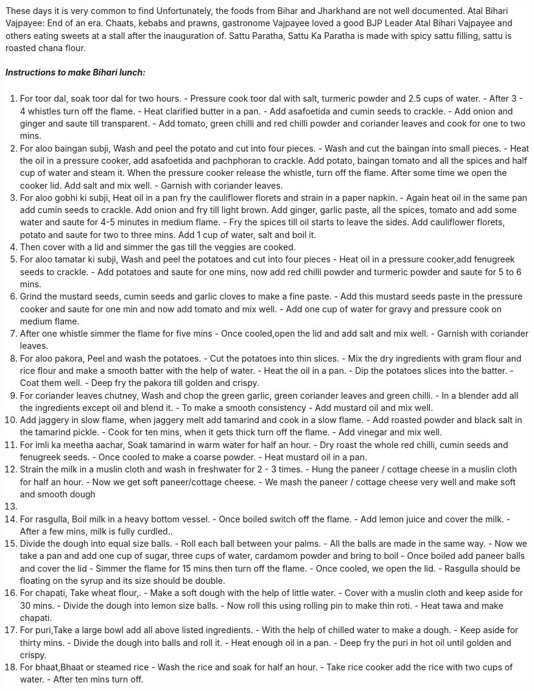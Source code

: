 
These days it is very common to find Unfortunately, the foods from Bihar and Jharkhand are not well documented. Atal Bihari Vajpayee: End of an era. Chaats, kebabs and prawns, gastronome Vajpayee loved a good BJP Leader Atal Bihari Vajpayee and others eating sweets at a stall after the inauguration of. Sattu Paratha, Sattu Ka Paratha is made with spicy sattu filling, sattu is roasted chana flour. 



##### Instructions to make Bihari lunch:

1. For toor dal, soak toor dal for two hours. - Pressure cook toor dal with salt, turmeric powder and 2.5 cups of water. - After 3 - 4 whistles turn off the flame. - Heat clarified butter in a pan. - Add asafoetida and cumin seeds to crackle. - Add onion and ginger and saute till transparent. - Add tomato, green chilli and red chilli powder and coriander leaves and cook for one to two mins.
1. For aloo baingan subji, Wash and peel the potato and cut into four pieces. -  Wash and cut the baingan into small pieces. -  Heat the oil in a pressure cooker, add asafoetida and pachphoran to crackle. Add potato, baingan tomato and all the spices and half cup of water and steam it. When the pressure cooker release the whistle, turn off the flame. After some time we open the cooker lid. Add salt and mix well. - Garnish with coriander leaves.
1. For aloo gobhi ki subji, Heat oil in a pan fry the cauliflower florets and strain in a paper napkin. - Again heat oil in the same pan add cumin seeds to crackle. Add onion and fry till light brown. Add ginger, garlic paste, all the spices, tomato and add some water and saute for 4-5 minutes in medium flame. - Fry the spices till oil starts to leave the sides. Add cauliflower florets, potato and saute for two to three mins. Add 1 cup of water, salt and boil it.
1. Then cover with a lid and simmer the gas till the veggies are cooked.
1. For aloo tamatar ki subji, Wash and peel the potatoes and cut into four pieces - Heat oil in a pressure cooker,add fenugreek seeds to crackle. - Add potatoes and saute for one mins, now add red chilli powder and turmeric powder and saute for 5 to 6 mins.
1. Grind the mustard seeds, cumin seeds and garlic cloves to make a fine paste. - Add this mustard seeds paste in the pressure cooker and saute for one min and now add tomato and mix well. - Add one cup of water for gravy and pressure cook on medium flame.
1. After one whistle simmer the flame for five mins - Once cooled,open the lid and add salt and mix well. - Garnish with coriander leaves.
1. For aloo pakora, Peel and wash the potatoes. - Cut the potatoes into thin slices. - Mix the dry ingredients with gram flour and rice flour and make a smooth batter with the help of water. - Heat the oil in a pan. - Dip the potatoes slices into the batter. - Coat them well. - Deep fry the pakora till golden and crispy.
1. For coriander leaves chutney, Wash and chop the green garlic, green coriander leaves and green chilli. - In a blender add all the ingredients except oil and blend it. - To make a smooth consistency - Add mustard oil and mix well.
1. Add jaggery in slow flame, when jaggery melt add tamarind and cook in a slow flame. - Add roasted powder and black salt in the tamarind pickle. - Cook for ten mins, when it gets thick turn off the flame. - Add vinegar and mix well.
1. For imli ka meetha aachar, Soak tamarind in warm water for half an hour. - Dry roast the whole red chilli, cumin seeds and fenugreek seeds. - Once cooled to make a coarse powder. - Heat mustard oil in a pan.
1. Strain the milk in a muslin cloth and wash in freshwater for 2 - 3 times. - Hung the paneer / cottage cheese in a muslin cloth for half an hour. - Now we get soft paneer/cottage cheese. - We mash the paneer / cottage cheese very well and make soft and smooth dough
1. 
1. For rasgulla, Boil milk in a heavy bottom vessel. - Once boiled switch off the flame. - Add lemon juice and cover the milk. - After a few mins, milk is fully curdled..
1. Divide the dough into equal size balls. - Roll each ball between your palms. - All the balls are made in the same way. - Now we take a pan and add one cup of sugar, three cups of water, cardamom powder and bring to boil - Once boiled add paneer balls and cover the lid - Simmer the flame for 15 mins then turn off the flame. - Once cooled, we open the lid. - Rasgulla should be floating on the syrup and its size should be double.
1. For chapati, Take wheat flour,. - Make a soft dough with the help of little water. - Cover with a muslin cloth and keep aside for 30 mins. - Divide the dough into lemon size balls. - Now roll this using rolling pin to make thin roti. - Heat tawa and make chapati.
1. For puri,Take a large bowl add all above listed ingredients. - With the help of chilled water to make a dough. - Keep aside for thirty mins. - Divide the dough into balls and roll it. - Heat enough oil in a pan. - Deep fry the puri in hot oil until golden and crispy.
1. For bhaat,Bhaat or steamed rice - Wash the rice and soak for half an hour. - Take rice cooker add the rice with two cups of water. - After ten mins turn off.
